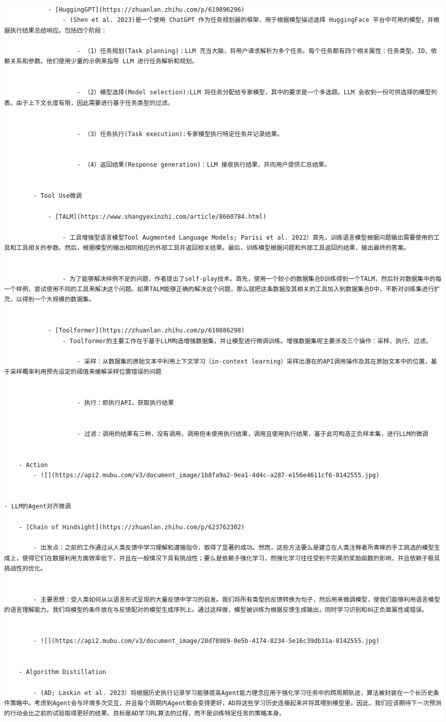                
                - [HuggingGPT](https://zhuanlan.zhihu.com/p/619896296)  
                    - (Shen et al. 2023)是一个使用 ChatGPT 作为任务规划器的框架，用于根据模型描述选择 HuggingFace 平台中可用的模型，并根据执行结果总结响应。包括四个阶段：  
                        
                        - （1）任务规划(Task planning)：LLM 充当大脑，将用户请求解析为多个任务。每个任务都有四个相关属性：任务类型、ID、依赖关系和参数。他们使用少量的示例来指导 LLM 进行任务解析和规划。  
                            
                        
                        - （2）模型选择(Model selection):LLM 将任务分配给专家模型，其中的要求是一个多选题。LLM 会收到一份可供选择的模型列表。由于上下文长度有限，因此需要进行基于任务类型的过滤。  
                            
                        
                        - （3）任务执行(Task execution):专家模型执行特定任务并记录结果。  
                            
                        
                        - （4）返回结果(Response generation)：LLM 接收执行结果，并向用户提供汇总结果。  
                            
            
            - Tool Use微调  
                
                - [TALM](https://www.shangyexinzhi.com/article/8660784.html)  
                    
                    - 工具增强型语言模型Tool Augmented Language Models; Parisi et al. 2022）首先，训练语言模型根据问题输出需要使用的工具和工具相关的参数。然后，根据模型的输出相同相应的外部工具并返回相关结果。最后，训练模型根据问题和外部工具返回的结果，输出最终的答案。  
                        
                    
                    - 为了能够解决样例不足的问题，作者提出了self-play技术。首先，使用一个较小的数据集合D训练得到一个TALM，然后针对数据集中的每一个样例，尝试使用不同的工具来解决这个问题。如果TALM能够正确的解决这个问题，那么就把这条数据及其相关的工具加入到数据集合D中，不断对训练集进行扩充，以得到一个大规模的数据集。  
                        
                
                - [Toolformer](https://zhuanlan.zhihu.com/p/610886298)  
                    - Toolformer的主要工作在于基于LLM构造增强数据集，并让模型进行微调训练。增强数据集呢主要涉及三个操作：采样、执行、过滤。  
                        
                        - 采样：从数据集的原始文本中利用上下文学习（in-context learning）采样出潜在的API调用操作及其在原始文本中的位置，基于采样概率利用预先设定的阈值来缓解采样位置错误的问题  
                            
                        
                        - 执行：即执行API，获取执行结果  
                            
                        
                        - 过滤：调用的结果有三种，没有调用，调用但未使用执行结果，调用且使用执行结果，基于此可构造正负样本集，进行LLM的微调  
                            
        
        - Action  
            - ![](https://api2.mubu.com/v3/document_image/1b8fa9a2-9ea1-4d4c-a287-e156e4611cf6-8142555.jpg)  
                
    
    - LLM的Agent对齐微调  
        
        - [Chain of Hindsight](https://zhuanlan.zhihu.com/p/623762302)  
            
            - 出发点：之前的工作通过从人类反馈中学习理解和遵循指令，取得了显著的成功。然而，这些方法要么是建立在人类注释者所青睐的手工挑选的模型生成上，使得它们在数据利用方面效率低下，并且在一般情况下具有挑战性；要么是依赖于强化学习，而强化学习往往受到不完美的奖励函数的影响，并且依赖于极具挑战性的优化。  
                
            
            - 主要思想：受人类如何从以语言形式呈现的大量反馈中学习的启发。我们将所有类型的反馈转换为句子，然后用来微调模型，使我们能够利用语言模型的语言理解能力。我们将模型的条件放在与反馈配对的模型生成序列上。通过这样做，模型被训练为根据反馈生成输出，同时学习识别和纠正负面属性或错误。  
                
            
            - ![](https://api2.mubu.com/v3/document_image/28d78989-0e5b-4174-8234-5e16c39db31a-8142555.jpg)  
                
        
        - Algorithm Distillation  
            
            - (AD; Laskin et al. 2023）将根据历史执行记录学习能够提高Agent能力理念应用于强化学习任务中的跨周期轨迹，算法被封装在一个长历史条件策略中。考虑到Agent会与环境多次交互，并且每个周期内Agent都会变得更好，AD将这些学习历史连接起来并将其喂到模型里。因此，我们应该期待下一次预测的行动会比之前的试验取得更好的结果。目标是AD学习RL算法的过程，而不是训练特定任务的策略本身。  
                
            